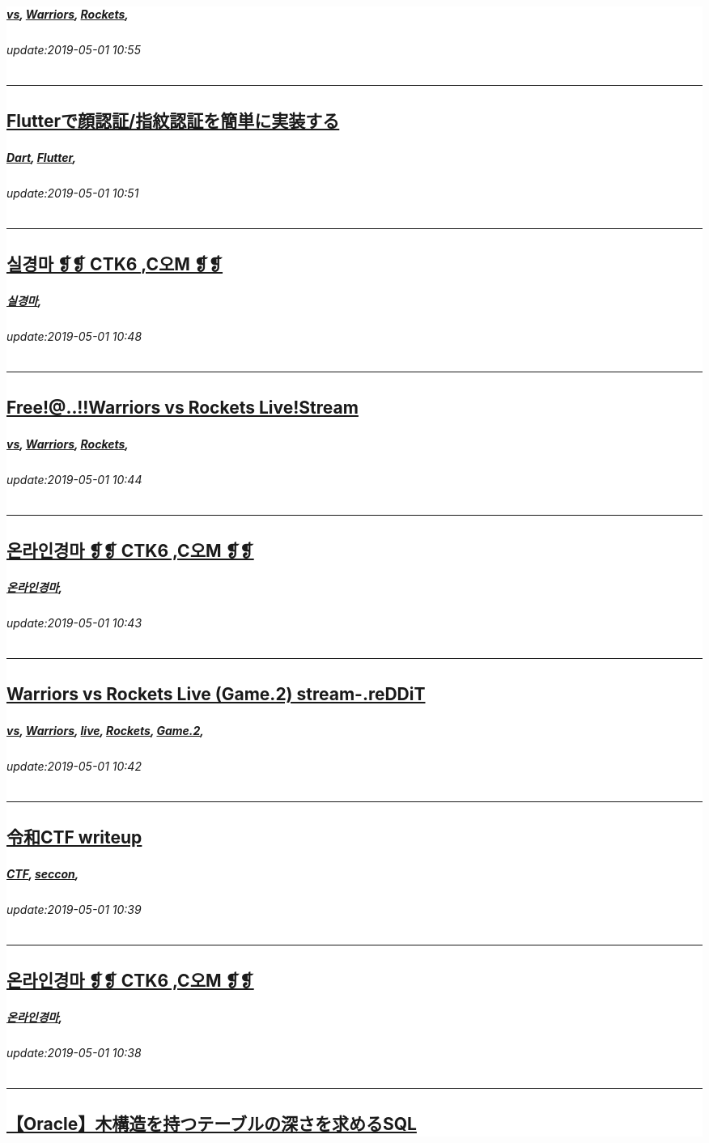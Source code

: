 ##### [vs](https://qiita.com/tags/vs), [Warriors](https://qiita.com/tags/Warriors), [Rockets](https://qiita.com/tags/Rockets), 
###### update:2019-05-01 10:55
---
## [Flutterで顔認証/指紋認証を簡単に実装する](https://qiita.com/coka__01/items/76af4ea73a6a8c8fa135)
##### [Dart](https://qiita.com/tags/Dart), [Flutter](https://qiita.com/tags/Flutter), 
###### update:2019-05-01 10:51
---
## [실경마 ❡❡ CTK6 ,C오M ❡❡](https://qiita.com/jytjytgwerl/items/7eab8544bbd0c2eeab19)
##### [실경마](https://qiita.com/tags/실경마), 
###### update:2019-05-01 10:48
---
## [Free!@..!!Warriors vs Rockets Live!Stream](https://qiita.com/jepagaxaya/items/b50e6bb5d19964cbed8e)
##### [vs](https://qiita.com/tags/vs), [Warriors](https://qiita.com/tags/Warriors), [Rockets](https://qiita.com/tags/Rockets), 
###### update:2019-05-01 10:44
---
## [온라인경마 ❡❡ CTK6 ,C오M ❡❡](https://qiita.com/ukykueh/items/11bd93e000782bbf337e)
##### [온라인경마](https://qiita.com/tags/온라인경마), 
###### update:2019-05-01 10:43
---
## [Warriors vs Rockets Live (Game.2) stream-.reDDiT](https://qiita.com/adelnaton1/items/e8201f8e4bc36182618f)
##### [vs](https://qiita.com/tags/vs), [Warriors](https://qiita.com/tags/Warriors), [live](https://qiita.com/tags/live), [Rockets](https://qiita.com/tags/Rockets), [Game.2](https://qiita.com/tags/Game.2), 
###### update:2019-05-01 10:42
---
## [令和CTF writeup](https://qiita.com/gotti0916/items/e8302f887391fbe23771)
##### [CTF](https://qiita.com/tags/CTF), [seccon](https://qiita.com/tags/seccon), 
###### update:2019-05-01 10:39
---
## [온라인경마 ❡❡ CTK6 ,C오M ❡❡](https://qiita.com/liuluuilgre/items/790e460f91eff5040aeb)
##### [온라인경마](https://qiita.com/tags/온라인경마), 
###### update:2019-05-01 10:38
---
## [【Oracle】木構造を持つテーブルの深さを求めるSQL](https://qiita.com/RagWork/items/dc6b0da74d1b22bf40eb)